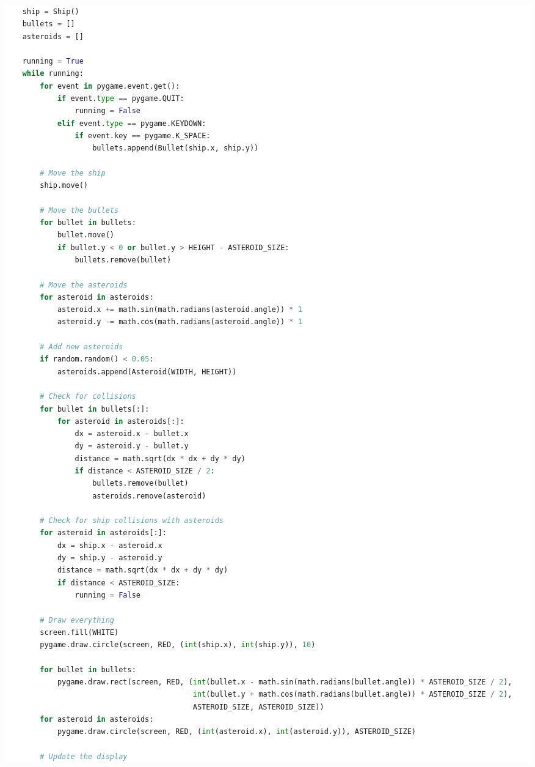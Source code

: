 ```python
    ship = Ship()
    bullets = []
    asteroids = []

    running = True
    while running:
        for event in pygame.event.get():
            if event.type == pygame.QUIT:
                running = False
            elif event.type == pygame.KEYDOWN:
                if event.key == pygame.K_SPACE:
                    bullets.append(Bullet(ship.x, ship.y))

        # Move the ship
        ship.move()

        # Move the bullets
        for bullet in bullets:
            bullet.move()
            if bullet.y < 0 or bullet.y > HEIGHT - ASTEROID_SIZE:
                bullets.remove(bullet)

        # Move the asteroids
        for asteroid in asteroids:
            asteroid.x += math.sin(math.radians(asteroid.angle)) * 1
            asteroid.y -= math.cos(math.radians(asteroid.angle)) * 1

        # Add new asteroids
        if random.random() < 0.05:
            asteroids.append(Asteroid(WIDTH, HEIGHT))

        # Check for collisions
        for bullet in bullets[:]:
            for asteroid in asteroids[:]:
                dx = asteroid.x - bullet.x
                dy = asteroid.y - bullet.y
                distance = math.sqrt(dx * dx + dy * dy)
                if distance < ASTEROID_SIZE / 2:
                    bullets.remove(bullet)
                    asteroids.remove(asteroid)

        # Check for ship collisions with asteroids
        for asteroid in asteroids[:]:
            dx = ship.x - asteroid.x
            dy = ship.y - asteroid.y
            distance = math.sqrt(dx * dx + dy * dy)
            if distance < ASTEROID_SIZE:
                running = False

        # Draw everything
        screen.fill(WHITE)
        pygame.draw.circle(screen, RED, (int(ship.x), int(ship.y)), 10)

        for bullet in bullets:
            pygame.draw.rect(screen, RED, (int(bullet.x - math.sin(math.radians(bullet.angle)) * ASTEROID_SIZE / 2),
                                           int(bullet.y + math.cos(math.radians(bullet.angle)) * ASTEROID_SIZE / 2),
                                           ASTEROID_SIZE, ASTEROID_SIZE))
        for asteroid in asteroids:
            pygame.draw.circle(screen, RED, (int(asteroid.x), int(asteroid.y)), ASTEROID_SIZE)

        # Update the display
```